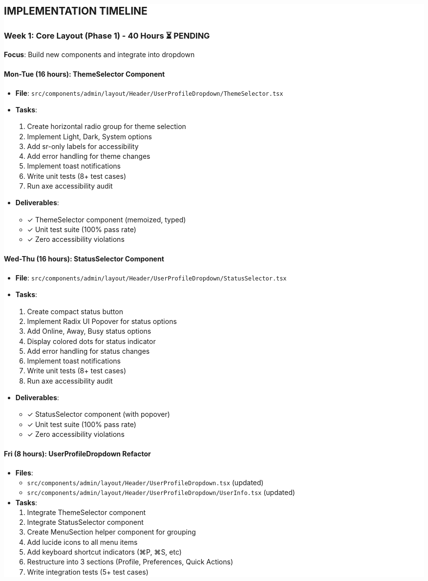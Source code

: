 ## IMPLEMENTATION TIMELINE

### Week 1: Core Layout (Phase 1) - 40 Hours ⏳ PENDING
**Focus**: Build new components and integrate into dropdown

#### Mon-Tue (16 hours): ThemeSelector Component
- **File**: `src/components/admin/layout/Header/UserProfileDropdown/ThemeSelector.tsx`
- **Tasks**:
  1. Create horizontal radio group for theme selection
  2. Implement Light, Dark, System options
  3. Add sr-only labels for accessibility
  4. Add error handling for theme changes
  5. Implement toast notifications
  6. Write unit tests (8+ test cases)
  7. Run axe accessibility audit

- **Deliverables**:
  - ✓ ThemeSelector component (memoized, typed)
  - ✓ Unit test suite (100% pass rate)
  - ✓ Zero accessibility violations

#### Wed-Thu (16 hours): StatusSelector Component
- **File**: `src/components/admin/layout/Header/UserProfileDropdown/StatusSelector.tsx`
- **Tasks**:
  1. Create compact status button
  2. Implement Radix UI Popover for status options
  3. Add Online, Away, Busy status options
  4. Display colored dots for status indicator
  5. Add error handling for status changes
  6. Implement toast notifications
  7. Write unit tests (8+ test cases)
  8. Run axe accessibility audit

- **Deliverables**:
  - ✓ StatusSelector component (with popover)
  - ✓ Unit test suite (100% pass rate)
  - ✓ Zero accessibility violations

#### Fri (8 hours): UserProfileDropdown Refactor
- **Files**:
  - `src/components/admin/layout/Header/UserProfileDropdown.tsx` (updated)
  - `src/components/admin/layout/Header/UserProfileDropdown/UserInfo.tsx` (updated)
- **Tasks**:
  1. Integrate ThemeSelector component
  2. Integrate StatusSelector component
  3. Create MenuSection helper component for grouping
  4. Add lucide icons to all menu items
  5. Add keyboard shortcut indicators (⌘P, ⌘S, etc)
  6. Restructure into 3 sections (Profile, Preferences, Quick Actions)
  7. Write integration tests (5+ test cases)
